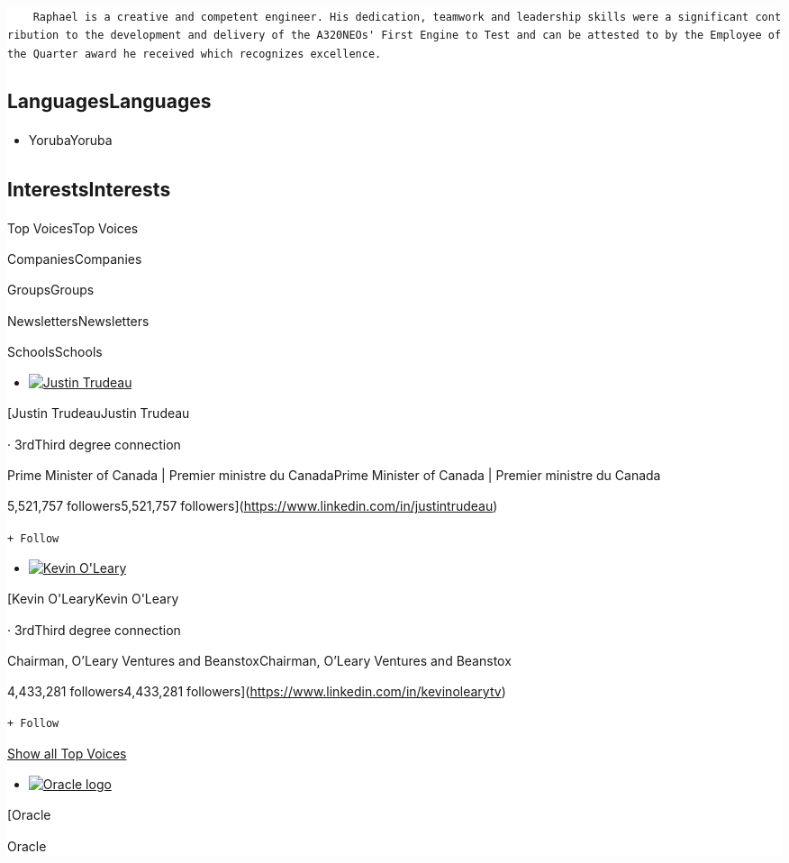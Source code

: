 		Raphael is a creative and competent engineer. His dedication, teamwork and leadership skills were a significant contribution to the development and delivery of the A320NEOs' First Engine to Test and can be attested to by the Employee of the Quarter award he received which recognizes excellence.

LanguagesLanguages
------------------

 * YorubaYoruba

InterestsInterests
------------------

Top VoicesTop Voices

CompaniesCompanies

GroupsGroups

NewslettersNewsletters

SchoolsSchools

 * [![Justin Trudeau](https://media.licdn.com/dms/image/v2/C4E03AQGD-PJnXZmU8g/profile-displayphoto-shrink_100_100/profile-displayphoto-shrink_100_100/0/1629053585597?e=1755129600&v=beta&t=0G5j8cqIw4mshDkuvdyulnWsAJmFB6LGRlBvlW7rvag)](https://www.linkedin.com/in/justintrudeau)

[Justin TrudeauJustin Trudeau

· 3rdThird degree connection

Prime Minister of Canada \| Premier ministre du CanadaPrime Minister of Canada \| Premier ministre du Canada

5,521,757 followers5,521,757 followers](https://www.linkedin.com/in/justintrudeau)

	+ Follow
* [![Kevin O'Leary](https://media.licdn.com/dms/image/v2/C4E03AQFztoBPChLfwQ/profile-displayphoto-shrink_100_100/profile-displayphoto-shrink_100_100/0/1516323178775?e=1755129600&v=beta&t=GW8AW-RjoUZFOLeHB462WBq03LEsfOHK1nntcBvyNLg)](https://www.linkedin.com/in/kevinolearytv)

[Kevin O'LearyKevin O'Leary

· 3rdThird degree connection

Chairman, O’Leary Ventures and BeanstoxChairman, O’Leary Ventures and Beanstox

4,433,281 followers4,433,281 followers](https://www.linkedin.com/in/kevinolearytv)

	+ Follow

[Show all Top Voices](https://www.linkedin.com/in/addis-olujohungbe/details/interests?profileUrn=urn%3Ali%3Afsd_profile%3AACoAAAdcGF4BwzOzVGGYrCUFrm1wAVs4OzB7b8U&tabIndex=0&detailScreenTabIndex=0)

 * [![Oracle logo](https://media.licdn.com/dms/image/v2/D4E0BAQHYCgYovUuPtQ/company-logo_100_100/company-logo_100_100/0/1665755678957/oracle_logo?e=1755129600&v=beta&t=UNVPa7Tz9mYfeyjckf-qjG1pV20BUv1D5QfayVSFlY4)](https://www.linkedin.com/company/1028/)

[Oracle

Oracle
